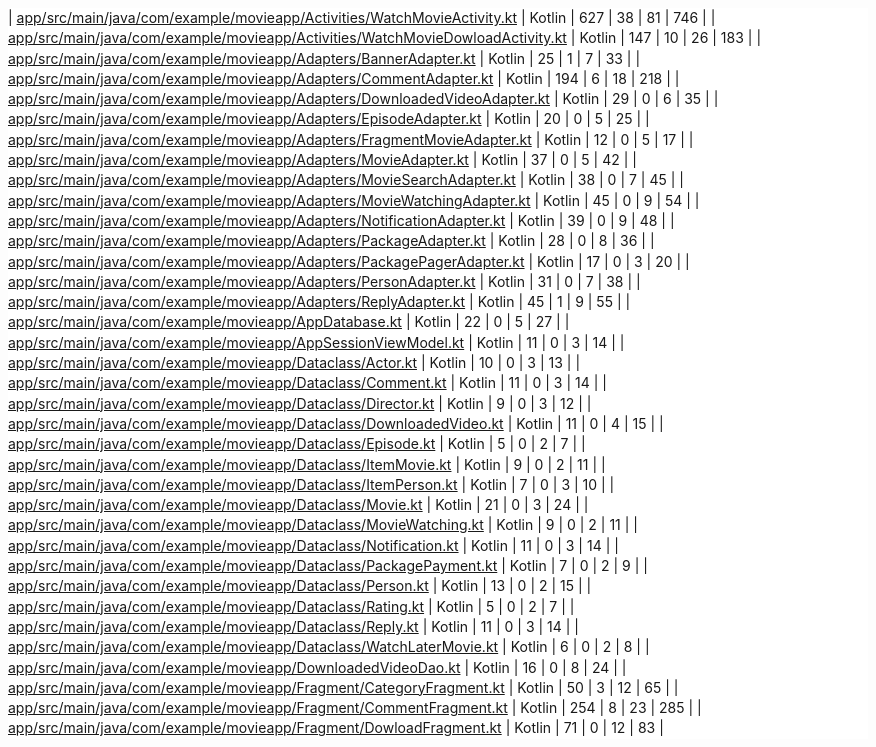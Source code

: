 | [app/src/main/java/com/example/movieapp/Activities/WatchMovieActivity.kt](/app/src/main/java/com/example/movieapp/Activities/WatchMovieActivity.kt) | Kotlin | 627 | 38 | 81 | 746 |
| [app/src/main/java/com/example/movieapp/Activities/WatchMovieDowloadActivity.kt](/app/src/main/java/com/example/movieapp/Activities/WatchMovieDowloadActivity.kt) | Kotlin | 147 | 10 | 26 | 183 |
| [app/src/main/java/com/example/movieapp/Adapters/BannerAdapter.kt](/app/src/main/java/com/example/movieapp/Adapters/BannerAdapter.kt) | Kotlin | 25 | 1 | 7 | 33 |
| [app/src/main/java/com/example/movieapp/Adapters/CommentAdapter.kt](/app/src/main/java/com/example/movieapp/Adapters/CommentAdapter.kt) | Kotlin | 194 | 6 | 18 | 218 |
| [app/src/main/java/com/example/movieapp/Adapters/DownloadedVideoAdapter.kt](/app/src/main/java/com/example/movieapp/Adapters/DownloadedVideoAdapter.kt) | Kotlin | 29 | 0 | 6 | 35 |
| [app/src/main/java/com/example/movieapp/Adapters/EpisodeAdapter.kt](/app/src/main/java/com/example/movieapp/Adapters/EpisodeAdapter.kt) | Kotlin | 20 | 0 | 5 | 25 |
| [app/src/main/java/com/example/movieapp/Adapters/FragmentMovieAdapter.kt](/app/src/main/java/com/example/movieapp/Adapters/FragmentMovieAdapter.kt) | Kotlin | 12 | 0 | 5 | 17 |
| [app/src/main/java/com/example/movieapp/Adapters/MovieAdapter.kt](/app/src/main/java/com/example/movieapp/Adapters/MovieAdapter.kt) | Kotlin | 37 | 0 | 5 | 42 |
| [app/src/main/java/com/example/movieapp/Adapters/MovieSearchAdapter.kt](/app/src/main/java/com/example/movieapp/Adapters/MovieSearchAdapter.kt) | Kotlin | 38 | 0 | 7 | 45 |
| [app/src/main/java/com/example/movieapp/Adapters/MovieWatchingAdapter.kt](/app/src/main/java/com/example/movieapp/Adapters/MovieWatchingAdapter.kt) | Kotlin | 45 | 0 | 9 | 54 |
| [app/src/main/java/com/example/movieapp/Adapters/NotificationAdapter.kt](/app/src/main/java/com/example/movieapp/Adapters/NotificationAdapter.kt) | Kotlin | 39 | 0 | 9 | 48 |
| [app/src/main/java/com/example/movieapp/Adapters/PackageAdapter.kt](/app/src/main/java/com/example/movieapp/Adapters/PackageAdapter.kt) | Kotlin | 28 | 0 | 8 | 36 |
| [app/src/main/java/com/example/movieapp/Adapters/PackagePagerAdapter.kt](/app/src/main/java/com/example/movieapp/Adapters/PackagePagerAdapter.kt) | Kotlin | 17 | 0 | 3 | 20 |
| [app/src/main/java/com/example/movieapp/Adapters/PersonAdapter.kt](/app/src/main/java/com/example/movieapp/Adapters/PersonAdapter.kt) | Kotlin | 31 | 0 | 7 | 38 |
| [app/src/main/java/com/example/movieapp/Adapters/ReplyAdapter.kt](/app/src/main/java/com/example/movieapp/Adapters/ReplyAdapter.kt) | Kotlin | 45 | 1 | 9 | 55 |
| [app/src/main/java/com/example/movieapp/AppDatabase.kt](/app/src/main/java/com/example/movieapp/AppDatabase.kt) | Kotlin | 22 | 0 | 5 | 27 |
| [app/src/main/java/com/example/movieapp/AppSessionViewModel.kt](/app/src/main/java/com/example/movieapp/AppSessionViewModel.kt) | Kotlin | 11 | 0 | 3 | 14 |
| [app/src/main/java/com/example/movieapp/Dataclass/Actor.kt](/app/src/main/java/com/example/movieapp/Dataclass/Actor.kt) | Kotlin | 10 | 0 | 3 | 13 |
| [app/src/main/java/com/example/movieapp/Dataclass/Comment.kt](/app/src/main/java/com/example/movieapp/Dataclass/Comment.kt) | Kotlin | 11 | 0 | 3 | 14 |
| [app/src/main/java/com/example/movieapp/Dataclass/Director.kt](/app/src/main/java/com/example/movieapp/Dataclass/Director.kt) | Kotlin | 9 | 0 | 3 | 12 |
| [app/src/main/java/com/example/movieapp/Dataclass/DownloadedVideo.kt](/app/src/main/java/com/example/movieapp/Dataclass/DownloadedVideo.kt) | Kotlin | 11 | 0 | 4 | 15 |
| [app/src/main/java/com/example/movieapp/Dataclass/Episode.kt](/app/src/main/java/com/example/movieapp/Dataclass/Episode.kt) | Kotlin | 5 | 0 | 2 | 7 |
| [app/src/main/java/com/example/movieapp/Dataclass/ItemMovie.kt](/app/src/main/java/com/example/movieapp/Dataclass/ItemMovie.kt) | Kotlin | 9 | 0 | 2 | 11 |
| [app/src/main/java/com/example/movieapp/Dataclass/ItemPerson.kt](/app/src/main/java/com/example/movieapp/Dataclass/ItemPerson.kt) | Kotlin | 7 | 0 | 3 | 10 |
| [app/src/main/java/com/example/movieapp/Dataclass/Movie.kt](/app/src/main/java/com/example/movieapp/Dataclass/Movie.kt) | Kotlin | 21 | 0 | 3 | 24 |
| [app/src/main/java/com/example/movieapp/Dataclass/MovieWatching.kt](/app/src/main/java/com/example/movieapp/Dataclass/MovieWatching.kt) | Kotlin | 9 | 0 | 2 | 11 |
| [app/src/main/java/com/example/movieapp/Dataclass/Notification.kt](/app/src/main/java/com/example/movieapp/Dataclass/Notification.kt) | Kotlin | 11 | 0 | 3 | 14 |
| [app/src/main/java/com/example/movieapp/Dataclass/PackagePayment.kt](/app/src/main/java/com/example/movieapp/Dataclass/PackagePayment.kt) | Kotlin | 7 | 0 | 2 | 9 |
| [app/src/main/java/com/example/movieapp/Dataclass/Person.kt](/app/src/main/java/com/example/movieapp/Dataclass/Person.kt) | Kotlin | 13 | 0 | 2 | 15 |
| [app/src/main/java/com/example/movieapp/Dataclass/Rating.kt](/app/src/main/java/com/example/movieapp/Dataclass/Rating.kt) | Kotlin | 5 | 0 | 2 | 7 |
| [app/src/main/java/com/example/movieapp/Dataclass/Reply.kt](/app/src/main/java/com/example/movieapp/Dataclass/Reply.kt) | Kotlin | 11 | 0 | 3 | 14 |
| [app/src/main/java/com/example/movieapp/Dataclass/WatchLaterMovie.kt](/app/src/main/java/com/example/movieapp/Dataclass/WatchLaterMovie.kt) | Kotlin | 6 | 0 | 2 | 8 |
| [app/src/main/java/com/example/movieapp/DownloadedVideoDao.kt](/app/src/main/java/com/example/movieapp/DownloadedVideoDao.kt) | Kotlin | 16 | 0 | 8 | 24 |
| [app/src/main/java/com/example/movieapp/Fragment/CategoryFragment.kt](/app/src/main/java/com/example/movieapp/Fragment/CategoryFragment.kt) | Kotlin | 50 | 3 | 12 | 65 |
| [app/src/main/java/com/example/movieapp/Fragment/CommentFragment.kt](/app/src/main/java/com/example/movieapp/Fragment/CommentFragment.kt) | Kotlin | 254 | 8 | 23 | 285 |
| [app/src/main/java/com/example/movieapp/Fragment/DowloadFragment.kt](/app/src/main/java/com/example/movieapp/Fragment/DowloadFragment.kt) | Kotlin | 71 | 0 | 12 | 83 |